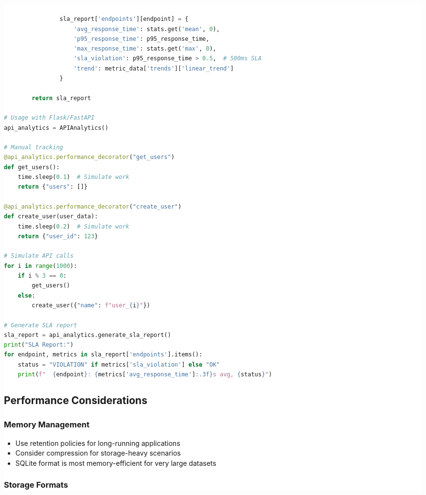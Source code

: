 ```python
                
                sla_report['endpoints'][endpoint] = {
                    'avg_response_time': stats.get('mean', 0),
                    'p95_response_time': p95_response_time,
                    'max_response_time': stats.get('max', 0),
                    'sla_violation': p95_response_time > 0.5,  # 500ms SLA
                    'trend': metric_data['trends']['linear_trend']
                }
        
        return sla_report

# Usage with Flask/FastAPI
api_analytics = APIAnalytics()

# Manual tracking
@api_analytics.performance_decorator("get_users")
def get_users():
    time.sleep(0.1)  # Simulate work
    return {"users": []}

@api_analytics.performance_decorator("create_user")
def create_user(user_data):
    time.sleep(0.2)  # Simulate work
    return {"user_id": 123}

# Simulate API calls
for i in range(1000):
    if i % 3 == 0:
        get_users()
    else:
        create_user({"name": f"user_{i}"})

# Generate SLA report
sla_report = api_analytics.generate_sla_report()
print("SLA Report:")
for endpoint, metrics in sla_report['endpoints'].items():
    status = "VIOLATION" if metrics['sla_violation'] else "OK"
    print(f"  {endpoint}: {metrics['avg_response_time']:.3f}s avg, {status}")
```

## Performance Considerations

### Memory Management

- Use retention policies for long-running applications
- Consider compression for storage-heavy scenarios
- SQLite format is most memory-efficient for very large datasets

### Storage Formats
